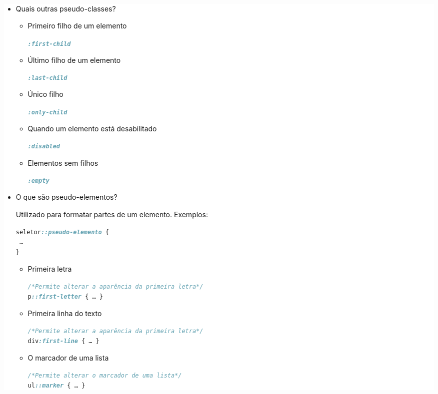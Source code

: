 - Quais outras pseudo-classes?
    - Primeiro filho de um elemento
        
        ```css
        :first-child
        ```
        
    - Último filho de um elemento
        
        ```css
        :last-child
        ```
        
    - Único filho
        
        ```css
        :only-child
        ```
        
    - Quando um elemento está desabilitado
        
        ```css
        :disabled
        ```
        
    - Elementos sem filhos
        
        ```css
        :empty
        ```
        
- O que são pseudo-elementos?
    
    Utilizado para formatar partes de um elemento. Exemplos:
    
    ```css
    seletor::pseudo-elemento {
     …
    }
    ```
    
    - Primeira letra
        
        ```css
        /*Permite alterar a aparência da primeira letra*/
        p::first-letter { … }
        ```
        
    - Primeira linha do texto
        
        ```css
        /*Permite alterar a aparência da primeira letra*/
        div:first-line { … }
        ```
        
    - O marcador de uma lista
        
        ```css
        /*Permite alterar o marcador de uma lista*/
        ul::marker { … }
        ```
        